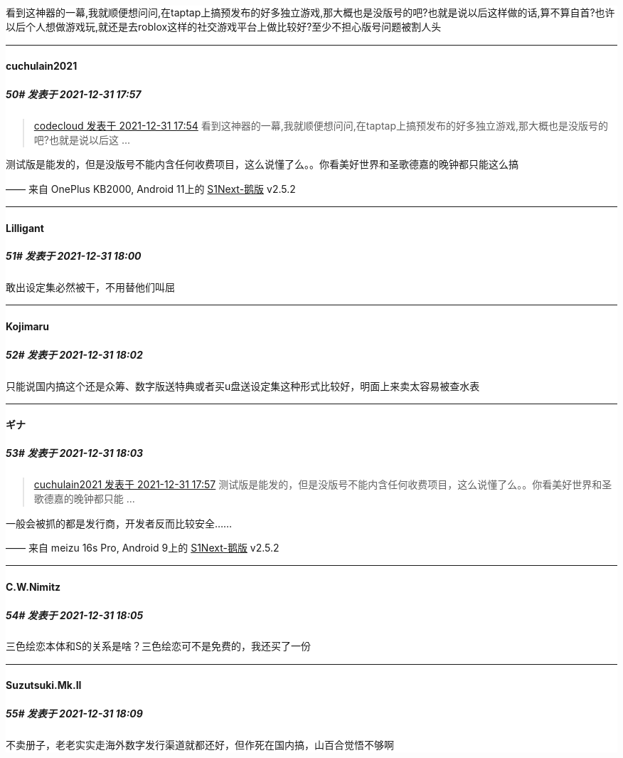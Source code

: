 看到这神器的一幕,我就顺便想问问,在taptap上搞预发布的好多独立游戏,那大概也是没版号的吧?也就是说以后这样做的话,算不算自首?也许以后个人想做游戏玩,就还是去roblox这样的社交游戏平台上做比较好?至少不担心版号问题被割人头

*****

####  cuchulain2021  
##### 50#       发表于 2021-12-31 17:57

<blockquote><a href="httphttps://bbs.saraba1st.com/2b/forum.php?mod=redirect&amp;goto=findpost&amp;pid=54117065&amp;ptid=2045077" target="_blank">codecloud 发表于 2021-12-31 17:54</a>
看到这神器的一幕,我就顺便想问问,在taptap上搞预发布的好多独立游戏,那大概也是没版号的吧?也就是说以后这 ...</blockquote>
测试版是能发的，但是没版号不能内含任何收费项目，这么说懂了么。。你看美好世界和圣歌德嘉的晚钟都只能这么搞

—— 来自 OnePlus KB2000, Android 11上的 [S1Next-鹅版](https://github.com/ykrank/S1-Next/releases) v2.5.2

*****

####  Lilligant  
##### 51#       发表于 2021-12-31 18:00

敢出设定集必然被干，不用替他们叫屈

*****

####  Kojimaru  
##### 52#       发表于 2021-12-31 18:02

只能说国内搞这个还是众筹、数字版送特典或者买u盘送设定集这种形式比较好，明面上来卖太容易被查水表

*****

####  ギナ  
##### 53#       发表于 2021-12-31 18:03

<blockquote><a href="httphttps://bbs.saraba1st.com/2b/forum.php?mod=redirect&amp;goto=findpost&amp;pid=54117091&amp;ptid=2045077" target="_blank">cuchulain2021 发表于 2021-12-31 17:57</a>
测试版是能发的，但是没版号不能内含任何收费项目，这么说懂了么。。你看美好世界和圣歌德嘉的晚钟都只能 ...</blockquote>
一般会被抓的都是发行商，开发者反而比较安全……

—— 来自 meizu 16s Pro, Android 9上的 [S1Next-鹅版](https://github.com/ykrank/S1-Next/releases) v2.5.2

*****

####  C.W.Nimitz  
##### 54#       发表于 2021-12-31 18:05

三色绘恋本体和S的关系是啥？三色绘恋可不是免费的，我还买了一份

*****

####  Suzutsuki.Mk.II  
##### 55#       发表于 2021-12-31 18:09

不卖册子，老老实实走海外数字发行渠道就都还好，但作死在国内搞，山百合觉悟不够啊
